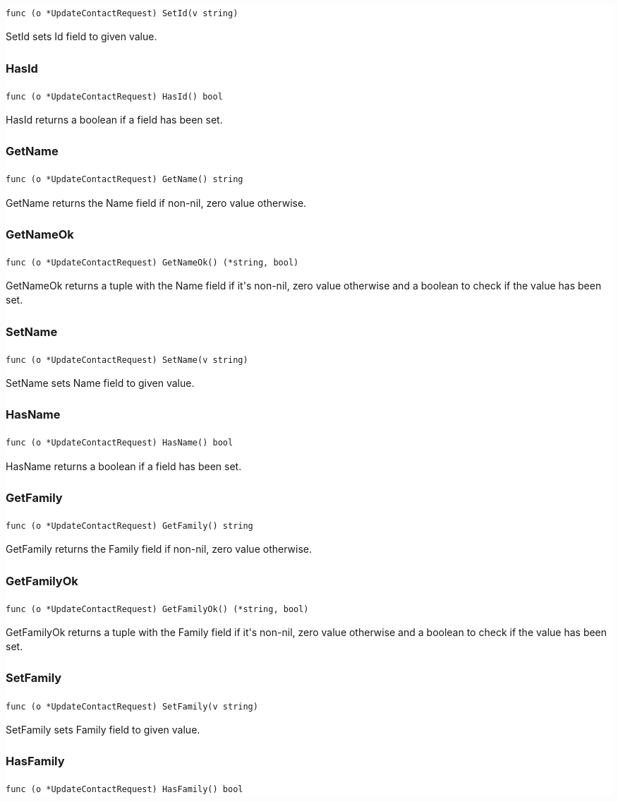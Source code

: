 `func (o *UpdateContactRequest) SetId(v string)`

SetId sets Id field to given value.

### HasId

`func (o *UpdateContactRequest) HasId() bool`

HasId returns a boolean if a field has been set.

### GetName

`func (o *UpdateContactRequest) GetName() string`

GetName returns the Name field if non-nil, zero value otherwise.

### GetNameOk

`func (o *UpdateContactRequest) GetNameOk() (*string, bool)`

GetNameOk returns a tuple with the Name field if it's non-nil, zero value otherwise
and a boolean to check if the value has been set.

### SetName

`func (o *UpdateContactRequest) SetName(v string)`

SetName sets Name field to given value.

### HasName

`func (o *UpdateContactRequest) HasName() bool`

HasName returns a boolean if a field has been set.

### GetFamily

`func (o *UpdateContactRequest) GetFamily() string`

GetFamily returns the Family field if non-nil, zero value otherwise.

### GetFamilyOk

`func (o *UpdateContactRequest) GetFamilyOk() (*string, bool)`

GetFamilyOk returns a tuple with the Family field if it's non-nil, zero value otherwise
and a boolean to check if the value has been set.

### SetFamily

`func (o *UpdateContactRequest) SetFamily(v string)`

SetFamily sets Family field to given value.

### HasFamily

`func (o *UpdateContactRequest) HasFamily() bool`
